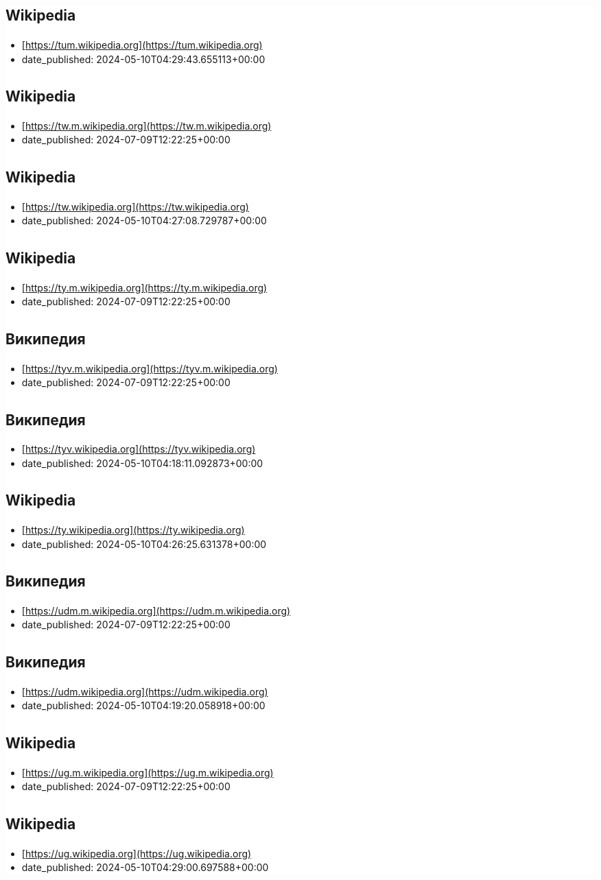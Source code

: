  ## Wikipedia
 - [https://tum.wikipedia.org](https://tum.wikipedia.org)
 - date_published: 2024-05-10T04:29:43.655113+00:00

 ## Wikipedia
 - [https://tw.m.wikipedia.org](https://tw.m.wikipedia.org)
 - date_published: 2024-07-09T12:22:25+00:00

 ## Wikipedia
 - [https://tw.wikipedia.org](https://tw.wikipedia.org)
 - date_published: 2024-05-10T04:27:08.729787+00:00

 ## Wikipedia
 - [https://ty.m.wikipedia.org](https://ty.m.wikipedia.org)
 - date_published: 2024-07-09T12:22:25+00:00

 ## Википедия
 - [https://tyv.m.wikipedia.org](https://tyv.m.wikipedia.org)
 - date_published: 2024-07-09T12:22:25+00:00

 ## Википедия
 - [https://tyv.wikipedia.org](https://tyv.wikipedia.org)
 - date_published: 2024-05-10T04:18:11.092873+00:00

 ## Wikipedia
 - [https://ty.wikipedia.org](https://ty.wikipedia.org)
 - date_published: 2024-05-10T04:26:25.631378+00:00

 ## Википедия
 - [https://udm.m.wikipedia.org](https://udm.m.wikipedia.org)
 - date_published: 2024-07-09T12:22:25+00:00

 ## Википедия
 - [https://udm.wikipedia.org](https://udm.wikipedia.org)
 - date_published: 2024-05-10T04:19:20.058918+00:00

 ## Wikipedia
 - [https://ug.m.wikipedia.org](https://ug.m.wikipedia.org)
 - date_published: 2024-07-09T12:22:25+00:00

 ## Wikipedia
 - [https://ug.wikipedia.org](https://ug.wikipedia.org)
 - date_published: 2024-05-10T04:29:00.697588+00:00
